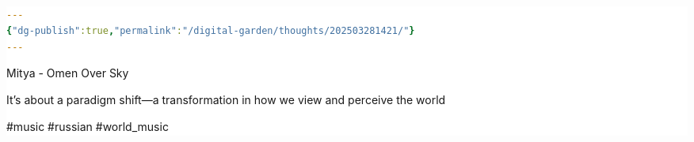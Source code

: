 ```yaml
---
{"dg-publish":true,"permalink":"/digital-garden/thoughts/202503281421/"}
---
```


<iframe title="MITYA - Omen Over Sky (Official Video)" src="https://www.youtube.com/embed/wHPaZz8Zmwg?feature=oembed" height="113" width="200" allowfullscreen="" allow="fullscreen" style="aspect-ratio: 1.76991 / 1; width: 100%; height: 100%;"></iframe>

Mitya - Omen Over Sky

It’s about a paradigm shift—a transformation in how we view and perceive the world

#music #russian #world_music 
